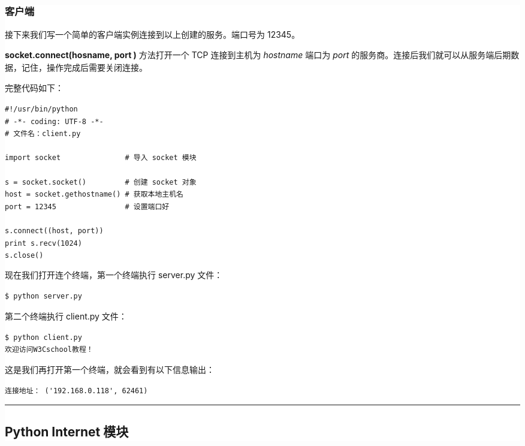 



### 客户端


接下来我们写一个简单的客户端实例连接到以上创建的服务。端口号为 12345。

**socket.connect(hosname, port )** 方法打开一个 TCP 连接到主机为 _hostname_ 端口为 _port_ 的服务商。连接后我们就可以从服务端后期数据，记住，操作完成后需要关闭连接。

完整代码如下：


    #!/usr/bin/python
    # -*- coding: UTF-8 -*-
    # 文件名：client.py

    import socket               # 导入 socket 模块

    s = socket.socket()         # 创建 socket 对象
    host = socket.gethostname() # 获取本地主机名
    port = 12345                # 设置端口好

    s.connect((host, port))
    print s.recv(1024)
    s.close()



现在我们打开连个终端，第一个终端执行 server.py 文件：


    $ python server.py


第二个终端执行 client.py 文件：


    $ python client.py
    欢迎访问W3Cschool教程！



这是我们再打开第一个终端，就会看到有以下信息输出：


    连接地址： ('192.168.0.118', 62461)






* * *





## Python Internet 模块

